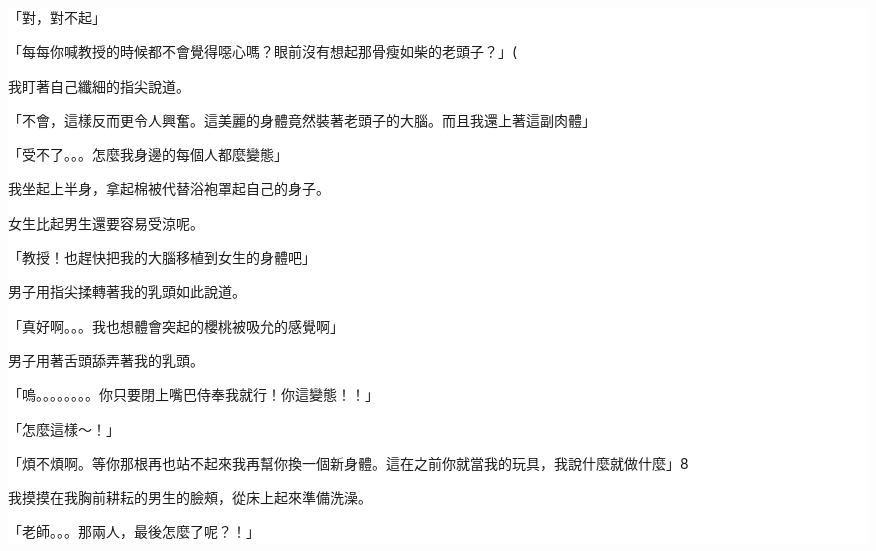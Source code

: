 
「對，對不起」



「每每你喊教授的時候都不會覺得噁心嗎？眼前沒有想起那骨瘦如柴的老頭子？」(



 



我盯著自己纖細的指尖說道。



「不會，這樣反而更令人興奮。這美麗的身體竟然裝著老頭子的大腦。而且我還上著這副肉體」



「受不了。。。怎麼我身邊的每個人都麼變態」





我坐起上半身，拿起棉被代替浴袍罩起自己的身子。



女生比起男生還要容易受涼呢。



「教授！也趕快把我的大腦移植到女生的身體吧」





男子用指尖揉轉著我的乳頭如此說道。



「真好啊。。。我也想體會突起的櫻桃被吸允的感覺啊」





男子用著舌頭舔弄著我的乳頭。





「嗚。。。。。。。。你只要閉上嘴巴侍奉我就行！你這變態！！」





「怎麼這樣～！」



「煩不煩啊。等你那根再也站不起來我再幫你換一個新身體。這在之前你就當我的玩具，我說什麼就做什麼」8



我摸摸在我胸前耕耘的男生的臉頰，從床上起來準備洗澡。





「老師。。。那兩人，最後怎麼了呢？！」
